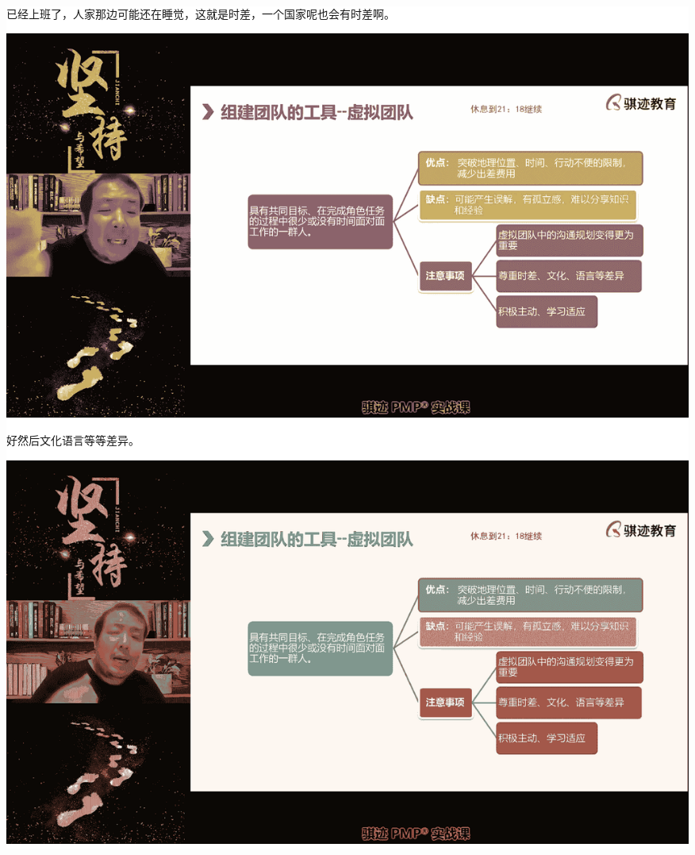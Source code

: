 已经上班了，人家那边可能还在睡觉，这就是时差，一个国家呢也会有时差啊。

![](img/e838b423442997c859bdd9cdec7ea440_99.png)

好然后文化语言等等差异。

![](img/e838b423442997c859bdd9cdec7ea440_101.png)
